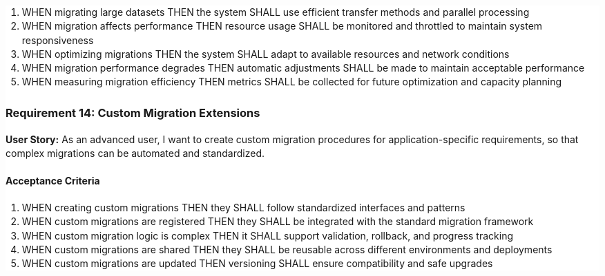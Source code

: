 1. WHEN migrating large datasets THEN the system SHALL use efficient transfer methods and parallel processing
2. WHEN migration affects performance THEN resource usage SHALL be monitored and throttled to maintain system responsiveness
3. WHEN optimizing migrations THEN the system SHALL adapt to available resources and network conditions
4. WHEN migration performance degrades THEN automatic adjustments SHALL be made to maintain acceptable performance
5. WHEN measuring migration efficiency THEN metrics SHALL be collected for future optimization and capacity planning

### Requirement 14: Custom Migration Extensions

**User Story:** As an advanced user, I want to create custom migration procedures for application-specific requirements, so that complex migrations can be automated and standardized.

#### Acceptance Criteria

1. WHEN creating custom migrations THEN they SHALL follow standardized interfaces and patterns
2. WHEN custom migrations are registered THEN they SHALL be integrated with the standard migration framework
3. WHEN custom migration logic is complex THEN it SHALL support validation, rollback, and progress tracking
4. WHEN custom migrations are shared THEN they SHALL be reusable across different environments and deployments
5. WHEN custom migrations are updated THEN versioning SHALL ensure compatibility and safe upgrades